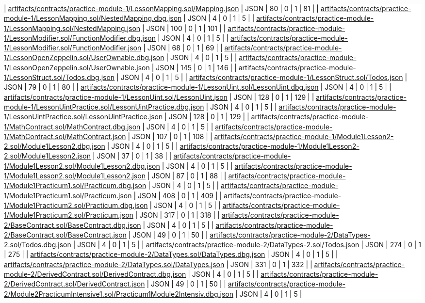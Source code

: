 | [artifacts/contracts/practice-module-1/LessonMapping.sol/Mapping.json](/artifacts/contracts/practice-module-1/LessonMapping.sol/Mapping.json) | JSON | 80 | 0 | 1 | 81 |
| [artifacts/contracts/practice-module-1/LessonMapping.sol/NestedMapping.dbg.json](/artifacts/contracts/practice-module-1/LessonMapping.sol/NestedMapping.dbg.json) | JSON | 4 | 0 | 1 | 5 |
| [artifacts/contracts/practice-module-1/LessonMapping.sol/NestedMapping.json](/artifacts/contracts/practice-module-1/LessonMapping.sol/NestedMapping.json) | JSON | 100 | 0 | 1 | 101 |
| [artifacts/contracts/practice-module-1/LessonModifier.sol/FunctionModifier.dbg.json](/artifacts/contracts/practice-module-1/LessonModifier.sol/FunctionModifier.dbg.json) | JSON | 4 | 0 | 1 | 5 |
| [artifacts/contracts/practice-module-1/LessonModifier.sol/FunctionModifier.json](/artifacts/contracts/practice-module-1/LessonModifier.sol/FunctionModifier.json) | JSON | 68 | 0 | 1 | 69 |
| [artifacts/contracts/practice-module-1/LessonOpenZeppelin.sol/UserOwnable.dbg.json](/artifacts/contracts/practice-module-1/LessonOpenZeppelin.sol/UserOwnable.dbg.json) | JSON | 4 | 0 | 1 | 5 |
| [artifacts/contracts/practice-module-1/LessonOpenZeppelin.sol/UserOwnable.json](/artifacts/contracts/practice-module-1/LessonOpenZeppelin.sol/UserOwnable.json) | JSON | 145 | 0 | 1 | 146 |
| [artifacts/contracts/practice-module-1/LessonStruct.sol/Todos.dbg.json](/artifacts/contracts/practice-module-1/LessonStruct.sol/Todos.dbg.json) | JSON | 4 | 0 | 1 | 5 |
| [artifacts/contracts/practice-module-1/LessonStruct.sol/Todos.json](/artifacts/contracts/practice-module-1/LessonStruct.sol/Todos.json) | JSON | 79 | 0 | 1 | 80 |
| [artifacts/contracts/practice-module-1/LessonUint.sol/LessonUint.dbg.json](/artifacts/contracts/practice-module-1/LessonUint.sol/LessonUint.dbg.json) | JSON | 4 | 0 | 1 | 5 |
| [artifacts/contracts/practice-module-1/LessonUint.sol/LessonUint.json](/artifacts/contracts/practice-module-1/LessonUint.sol/LessonUint.json) | JSON | 128 | 0 | 1 | 129 |
| [artifacts/contracts/practice-module-1/LessonUintPractice.sol/LessonUintPractice.dbg.json](/artifacts/contracts/practice-module-1/LessonUintPractice.sol/LessonUintPractice.dbg.json) | JSON | 4 | 0 | 1 | 5 |
| [artifacts/contracts/practice-module-1/LessonUintPractice.sol/LessonUintPractice.json](/artifacts/contracts/practice-module-1/LessonUintPractice.sol/LessonUintPractice.json) | JSON | 128 | 0 | 1 | 129 |
| [artifacts/contracts/practice-module-1/MathContract.sol/MathContract.dbg.json](/artifacts/contracts/practice-module-1/MathContract.sol/MathContract.dbg.json) | JSON | 4 | 0 | 1 | 5 |
| [artifacts/contracts/practice-module-1/MathContract.sol/MathContract.json](/artifacts/contracts/practice-module-1/MathContract.sol/MathContract.json) | JSON | 107 | 0 | 1 | 108 |
| [artifacts/contracts/practice-module-1/Module1Lesson2-2.sol/Module1Lesson2.dbg.json](/artifacts/contracts/practice-module-1/Module1Lesson2-2.sol/Module1Lesson2.dbg.json) | JSON | 4 | 0 | 1 | 5 |
| [artifacts/contracts/practice-module-1/Module1Lesson2-2.sol/Module1Lesson2.json](/artifacts/contracts/practice-module-1/Module1Lesson2-2.sol/Module1Lesson2.json) | JSON | 37 | 0 | 1 | 38 |
| [artifacts/contracts/practice-module-1/Module1Lesson2.sol/Module1Lesson2.dbg.json](/artifacts/contracts/practice-module-1/Module1Lesson2.sol/Module1Lesson2.dbg.json) | JSON | 4 | 0 | 1 | 5 |
| [artifacts/contracts/practice-module-1/Module1Lesson2.sol/Module1Lesson2.json](/artifacts/contracts/practice-module-1/Module1Lesson2.sol/Module1Lesson2.json) | JSON | 87 | 0 | 1 | 88 |
| [artifacts/contracts/practice-module-1/Module1Practicum1.sol/Practicum.dbg.json](/artifacts/contracts/practice-module-1/Module1Practicum1.sol/Practicum.dbg.json) | JSON | 4 | 0 | 1 | 5 |
| [artifacts/contracts/practice-module-1/Module1Practicum1.sol/Practicum.json](/artifacts/contracts/practice-module-1/Module1Practicum1.sol/Practicum.json) | JSON | 408 | 0 | 1 | 409 |
| [artifacts/contracts/practice-module-1/Module1Practicum2.sol/Practicum.dbg.json](/artifacts/contracts/practice-module-1/Module1Practicum2.sol/Practicum.dbg.json) | JSON | 4 | 0 | 1 | 5 |
| [artifacts/contracts/practice-module-1/Module1Practicum2.sol/Practicum.json](/artifacts/contracts/practice-module-1/Module1Practicum2.sol/Practicum.json) | JSON | 317 | 0 | 1 | 318 |
| [artifacts/contracts/practice-module-2/BaseContract.sol/BaseContract.dbg.json](/artifacts/contracts/practice-module-2/BaseContract.sol/BaseContract.dbg.json) | JSON | 4 | 0 | 1 | 5 |
| [artifacts/contracts/practice-module-2/BaseContract.sol/BaseContract.json](/artifacts/contracts/practice-module-2/BaseContract.sol/BaseContract.json) | JSON | 49 | 0 | 1 | 50 |
| [artifacts/contracts/practice-module-2/DataTypes-2.sol/Todos.dbg.json](/artifacts/contracts/practice-module-2/DataTypes-2.sol/Todos.dbg.json) | JSON | 4 | 0 | 1 | 5 |
| [artifacts/contracts/practice-module-2/DataTypes-2.sol/Todos.json](/artifacts/contracts/practice-module-2/DataTypes-2.sol/Todos.json) | JSON | 274 | 0 | 1 | 275 |
| [artifacts/contracts/practice-module-2/DataTypes.sol/DataTypes.dbg.json](/artifacts/contracts/practice-module-2/DataTypes.sol/DataTypes.dbg.json) | JSON | 4 | 0 | 1 | 5 |
| [artifacts/contracts/practice-module-2/DataTypes.sol/DataTypes.json](/artifacts/contracts/practice-module-2/DataTypes.sol/DataTypes.json) | JSON | 331 | 0 | 1 | 332 |
| [artifacts/contracts/practice-module-2/DerivedContract.sol/DerivedContract.dbg.json](/artifacts/contracts/practice-module-2/DerivedContract.sol/DerivedContract.dbg.json) | JSON | 4 | 0 | 1 | 5 |
| [artifacts/contracts/practice-module-2/DerivedContract.sol/DerivedContract.json](/artifacts/contracts/practice-module-2/DerivedContract.sol/DerivedContract.json) | JSON | 49 | 0 | 1 | 50 |
| [artifacts/contracts/practice-module-2/Module2PracticumIntensive1.sol/Practicum1Module2Intensiv.dbg.json](/artifacts/contracts/practice-module-2/Module2PracticumIntensive1.sol/Practicum1Module2Intensiv.dbg.json) | JSON | 4 | 0 | 1 | 5 |